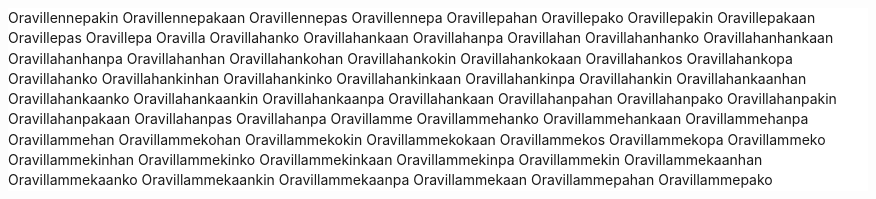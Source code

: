 Oravillennepakin
Oravillennepakaan
Oravillennepas
Oravillennepa
Oravillepahan
Oravillepako
Oravillepakin
Oravillepakaan
Oravillepas
Oravillepa
Oravilla
Oravillahanko
Oravillahankaan
Oravillahanpa
Oravillahan
Oravillahanhanko
Oravillahanhankaan
Oravillahanhanpa
Oravillahanhan
Oravillahankohan
Oravillahankokin
Oravillahankokaan
Oravillahankos
Oravillahankopa
Oravillahanko
Oravillahankinhan
Oravillahankinko
Oravillahankinkaan
Oravillahankinpa
Oravillahankin
Oravillahankaanhan
Oravillahankaanko
Oravillahankaankin
Oravillahankaanpa
Oravillahankaan
Oravillahanpahan
Oravillahanpako
Oravillahanpakin
Oravillahanpakaan
Oravillahanpas
Oravillahanpa
Oravillamme
Oravillammehanko
Oravillammehankaan
Oravillammehanpa
Oravillammehan
Oravillammekohan
Oravillammekokin
Oravillammekokaan
Oravillammekos
Oravillammekopa
Oravillammeko
Oravillammekinhan
Oravillammekinko
Oravillammekinkaan
Oravillammekinpa
Oravillammekin
Oravillammekaanhan
Oravillammekaanko
Oravillammekaankin
Oravillammekaanpa
Oravillammekaan
Oravillammepahan
Oravillammepako